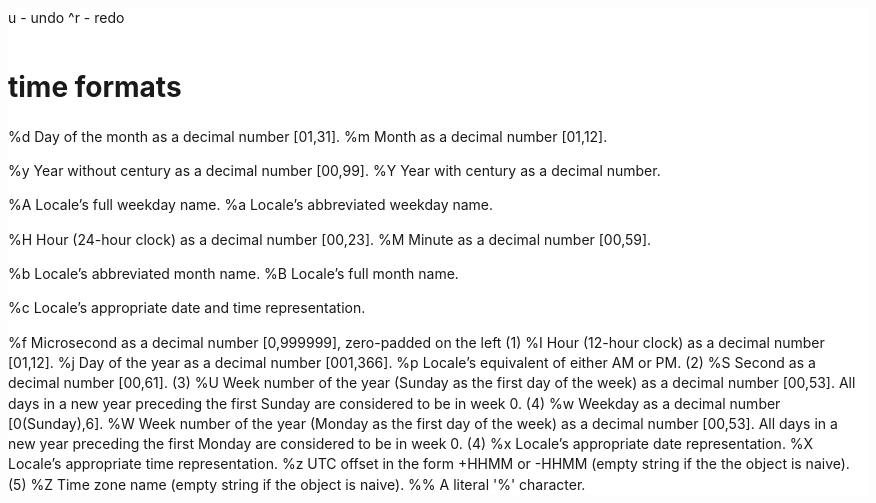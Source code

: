 u - undo
^r - redo

# time formats
%d  Day of the month as a decimal number [01,31].
%m  Month as a decimal number [01,12].

%y  Year without century as a decimal number [00,99].
%Y  Year with century as a decimal number.

%A  Locale’s full weekday name.
%a  Locale’s abbreviated weekday name.

%H  Hour (24-hour clock) as a decimal number [00,23].
%M  Minute as a decimal number [00,59].

%b  Locale’s abbreviated month name.
%B  Locale’s full month name.

%c  Locale’s appropriate date and time representation.

%f  Microsecond as a decimal number [0,999999], zero-padded on the left (1)
%I  Hour (12-hour clock) as a decimal number [01,12].
%j  Day of the year as a decimal number [001,366].
%p  Locale’s equivalent of either AM or PM. (2)
%S  Second as a decimal number [00,61]. (3)
%U  Week number of the year (Sunday as the first day of the week) as a decimal number [00,53]. All days in a new year preceding the first Sunday are considered to be in week 0.  (4)
%w  Weekday as a decimal number [0(Sunday),6].
%W  Week number of the year (Monday as the first day of the week) as a decimal number [00,53]. All days in a new year preceding the first Monday are considered to be in week 0.  (4)
%x  Locale’s appropriate date representation.
%X  Locale’s appropriate time representation.
%z  UTC offset in the form +HHMM or -HHMM (empty string if the the object is naive).  (5)
%Z  Time zone name (empty string if the object is naive).
%%  A literal '%' character.

